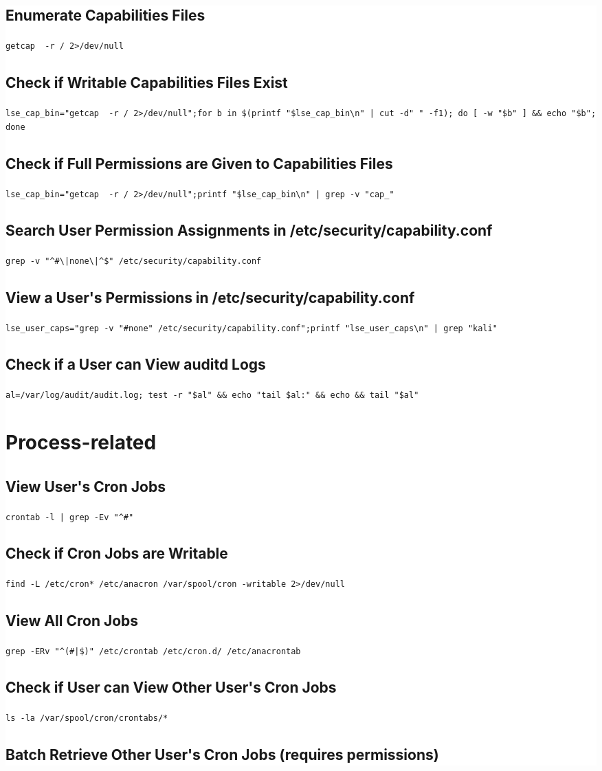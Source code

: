 ## Enumerate Capabilities Files

`getcap  -r / 2>/dev/null`

## Check if Writable Capabilities Files Exist

`lse_cap_bin="getcap  -r / 2>/dev/null";for b in $(printf "$lse_cap_bin\n" | cut -d" " -f1); do [ -w "$b" ] && echo "$b"; done`

## Check if Full Permissions are Given to Capabilities Files

`lse_cap_bin="getcap  -r / 2>/dev/null";printf "$lse_cap_bin\n" | grep -v "cap_"`

## Search User Permission Assignments in /etc/security/capability.conf

`grep -v "^#\|none\|^$" /etc/security/capability.conf`

## View a User's Permissions in /etc/security/capability.conf

`lse_user_caps="grep -v "#none" /etc/security/capability.conf";printf "lse_user_caps\n" | grep "kali"`  

## Check if a User can View auditd Logs

`al=/var/log/audit/audit.log; test -r "$al" && echo "tail $al:" && echo && tail "$al"`

# Process-related

## View User's Cron Jobs

`crontab -l | grep -Ev "^#"`

## Check if Cron Jobs are Writable

`find -L /etc/cron* /etc/anacron /var/spool/cron -writable 2>/dev/null`

## View All Cron Jobs

`grep -ERv "^(#|$)" /etc/crontab /etc/cron.d/ /etc/anacrontab`

##  Check if User can View Other User's Cron Jobs

`ls -la /var/spool/cron/crontabs/*`

##  Batch Retrieve Other User's Cron Jobs (requires permissions)
